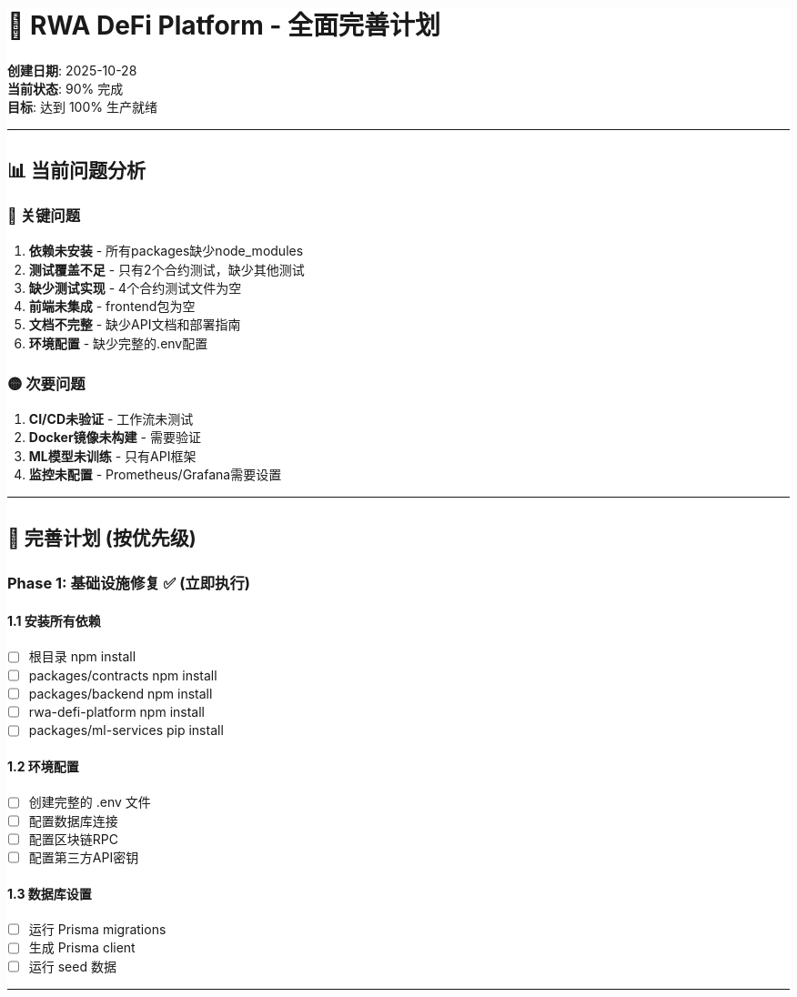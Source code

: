 # 🚀 RWA DeFi Platform - 全面完善计划

**创建日期**: 2025-10-28  
**当前状态**: 90% 完成  
**目标**: 达到 100% 生产就绪

---

## 📊 当前问题分析

### 🔴 关键问题

1. **依赖未安装** - 所有packages缺少node_modules
2. **测试覆盖不足** - 只有2个合约测试，缺少其他测试
3. **缺少测试实现** - 4个合约测试文件为空
4. **前端未集成** - frontend包为空
5. **文档不完整** - 缺少API文档和部署指南
6. **环境配置** - 缺少完整的.env配置

### 🟡 次要问题

1. **CI/CD未验证** - 工作流未测试
2. **Docker镜像未构建** - 需要验证
3. **ML模型未训练** - 只有API框架
4. **监控未配置** - Prometheus/Grafana需要设置

---

## 🎯 完善计划 (按优先级)

### Phase 1: 基础设施修复 ✅ (立即执行)

#### 1.1 安装所有依赖
- [ ] 根目录 npm install
- [ ] packages/contracts npm install
- [ ] packages/backend npm install
- [ ] rwa-defi-platform npm install
- [ ] packages/ml-services pip install

#### 1.2 环境配置
- [ ] 创建完整的 .env 文件
- [ ] 配置数据库连接
- [ ] 配置区块链RPC
- [ ] 配置第三方API密钥

#### 1.3 数据库设置
- [ ] 运行 Prisma migrations
- [ ] 生成 Prisma client
- [ ] 运行 seed 数据

---